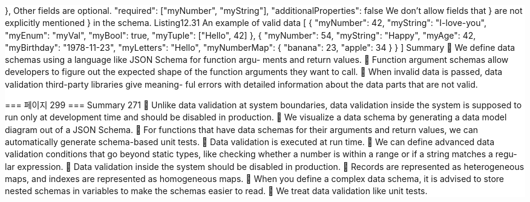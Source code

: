 },
Other fields are optional.
"required": ["myNumber", "myString"],
"additionalProperties": false
We don’t allow fields that
}
are not explicitly mentioned
}
in the schema.
Listing12.31 An example of valid data
[
{
"myNumber": 42,
"myString": "I-love-you",
"myEnum": "myVal",
"myBool": true,
"myTuple": ["Hello", 42]
},
{
"myNumber": 54,
"myString": "Happy",
"myAge": 42,
"myBirthday": "1978-11-23",
"myLetters": "Hello",
"myNumberMap": {
"banana": 23,
"apple": 34
}
}
]
Summary
 We define data schemas using a language like JSON Schema for function argu-
ments and return values.
 Function argument schemas allow developers to figure out the expected shape of
the function arguments they want to call.
 When invalid data is passed, data validation third-party libraries give meaning-
ful errors with detailed information about the data parts that are not valid.

=== 페이지 299 ===
Summary 271
 Unlike data validation at system boundaries, data validation inside the system is
supposed to run only at development time and should be disabled in production.
 We visualize a data schema by generating a data model diagram out of a JSON
Schema.
 For functions that have data schemas for their arguments and return values, we
can automatically generate schema-based unit tests.
 Data validation is executed at run time.
 We can define advanced data validation conditions that go beyond static types,
like checking whether a number is within a range or if a string matches a regu-
lar expression.
 Data validation inside the system should be disabled in production.
 Records are represented as heterogeneous maps, and indexes are represented as
homogeneous maps.
 When you define a complex data schema, it is advised to store nested schemas
in variables to make the schemas easier to read.
 We treat data validation like unit tests.
